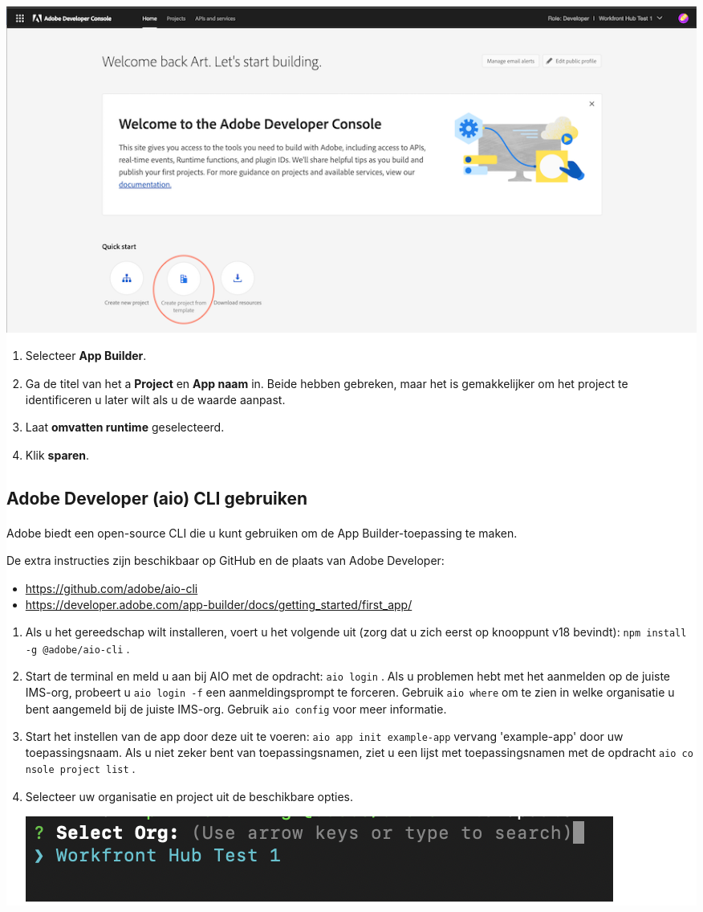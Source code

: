   ![&#x200B; creeer van malplaatje &#x200B;](assets/create-from-template.png)

1. Selecteer **App Builder**.

1. Ga de titel van het a **Project** en **App naam** in. Beide hebben gebreken, maar het is gemakkelijker om het project te identificeren u later wilt als u de waarde aanpast.

1. Laat **omvatten runtime** geselecteerd.

1. Klik **sparen**.

## Adobe Developer (aio) CLI gebruiken

Adobe biedt een open-source CLI die u kunt gebruiken om de App Builder-toepassing te maken.

De extra instructies zijn beschikbaar op GitHub en de plaats van Adobe Developer:

* https://github.com/adobe/aio-cli
* https://developer.adobe.com/app-builder/docs/getting_started/first_app/

1. Als u het gereedschap wilt installeren, voert u het volgende uit (zorg dat u zich eerst op knooppunt v18 bevindt): `npm install -g @adobe/aio-cli` .
1. Start de terminal en meld u aan bij AIO met de opdracht: `aio login` . Als u problemen hebt met het aanmelden op de juiste IMS-org, probeert u `aio login -f` een aanmeldingsprompt te forceren. Gebruik `aio where` om te zien in welke organisatie u bent aangemeld bij de juiste IMS-org. Gebruik `aio config` voor meer informatie.
1. Start het instellen van de app door deze uit te voeren: `aio app init example-app` vervang &#39;example-app&#39; door uw toepassingsnaam. Als u niet zeker bent van toepassingsnamen, ziet u een lijst met toepassingsnamen met de opdracht `aio console project list` .
1. Selecteer uw organisatie en project uit de beschikbare opties.

   ![&#x200B; bevelresultaat &#x200B;](assets/1-command-result.png)